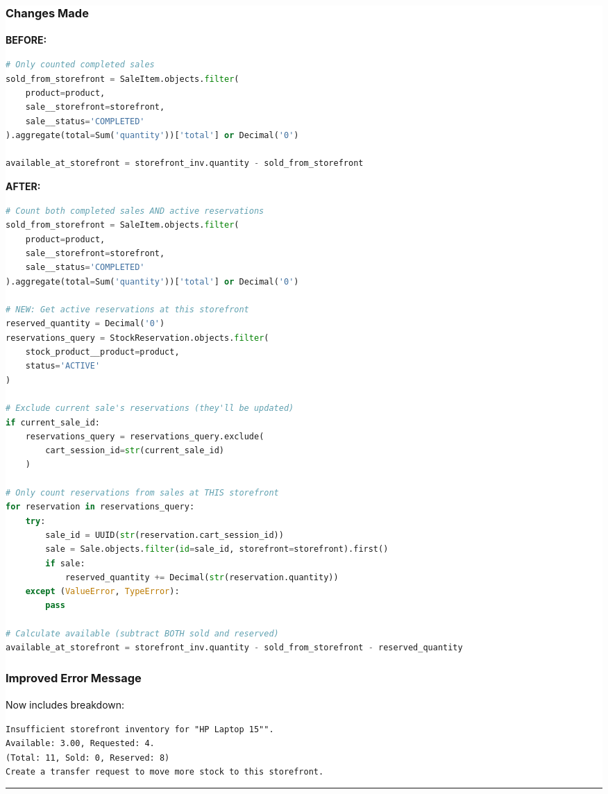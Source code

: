 ### Changes Made

**BEFORE:**
```python
# Only counted completed sales
sold_from_storefront = SaleItem.objects.filter(
    product=product,
    sale__storefront=storefront,
    sale__status='COMPLETED'
).aggregate(total=Sum('quantity'))['total'] or Decimal('0')

available_at_storefront = storefront_inv.quantity - sold_from_storefront
```

**AFTER:**
```python
# Count both completed sales AND active reservations
sold_from_storefront = SaleItem.objects.filter(
    product=product,
    sale__storefront=storefront,
    sale__status='COMPLETED'
).aggregate(total=Sum('quantity'))['total'] or Decimal('0')

# NEW: Get active reservations at this storefront
reserved_quantity = Decimal('0')
reservations_query = StockReservation.objects.filter(
    stock_product__product=product,
    status='ACTIVE'
)

# Exclude current sale's reservations (they'll be updated)
if current_sale_id:
    reservations_query = reservations_query.exclude(
        cart_session_id=str(current_sale_id)
    )

# Only count reservations from sales at THIS storefront
for reservation in reservations_query:
    try:
        sale_id = UUID(str(reservation.cart_session_id))
        sale = Sale.objects.filter(id=sale_id, storefront=storefront).first()
        if sale:
            reserved_quantity += Decimal(str(reservation.quantity))
    except (ValueError, TypeError):
        pass

# Calculate available (subtract BOTH sold and reserved)
available_at_storefront = storefront_inv.quantity - sold_from_storefront - reserved_quantity
```

### Improved Error Message
Now includes breakdown:
```
Insufficient storefront inventory for "HP Laptop 15"". 
Available: 3.00, Requested: 4. 
(Total: 11, Sold: 0, Reserved: 8) 
Create a transfer request to move more stock to this storefront.
```

---
